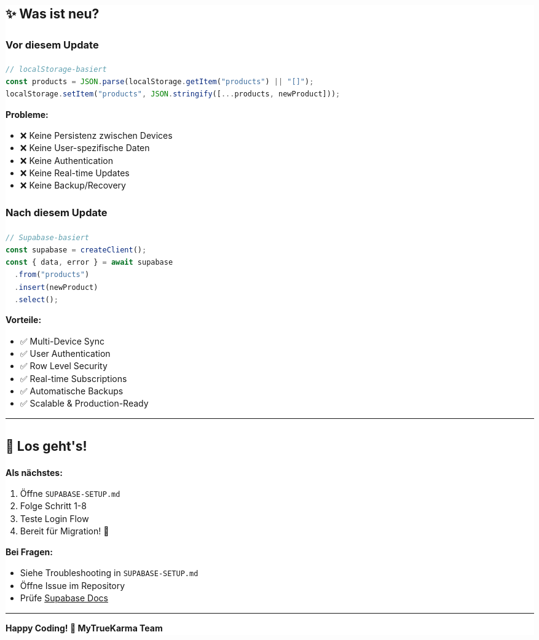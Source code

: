 
## ✨ Was ist neu?

### Vor diesem Update

```typescript
// localStorage-basiert
const products = JSON.parse(localStorage.getItem("products") || "[]");
localStorage.setItem("products", JSON.stringify([...products, newProduct]));
```

**Probleme:**

- ❌ Keine Persistenz zwischen Devices
- ❌ Keine User-spezifische Daten
- ❌ Keine Authentication
- ❌ Keine Real-time Updates
- ❌ Keine Backup/Recovery

### Nach diesem Update

```typescript
// Supabase-basiert
const supabase = createClient();
const { data, error } = await supabase
  .from("products")
  .insert(newProduct)
  .select();
```

**Vorteile:**

- ✅ Multi-Device Sync
- ✅ User Authentication
- ✅ Row Level Security
- ✅ Real-time Subscriptions
- ✅ Automatische Backups
- ✅ Scalable & Production-Ready

---

## 🚀 Los geht's!

**Als nächstes:**

1. Öffne `SUPABASE-SETUP.md`
2. Folge Schritt 1-8
3. Teste Login Flow
4. Bereit für Migration! 🎉

**Bei Fragen:**

- Siehe Troubleshooting in `SUPABASE-SETUP.md`
- Öffne Issue im Repository
- Prüfe [Supabase Docs](https://supabase.com/docs)

---

**Happy Coding! 💚 MyTrueKarma Team**
